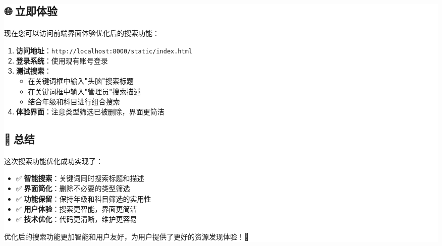 ## 🌐 立即体验

现在您可以访问前端界面体验优化后的搜索功能：

1. **访问地址**：`http://localhost:8000/static/index.html`
2. **登录系统**：使用现有账号登录
3. **测试搜索**：
   - 在关键词框中输入"头脑"搜索标题
   - 在关键词框中输入"管理员"搜索描述
   - 结合年级和科目进行组合搜索
4. **体验界面**：注意类型筛选已被删除，界面更简洁

## 📝 总结

这次搜索功能优化成功实现了：
- ✅ **智能搜索**：关键词同时搜索标题和描述
- ✅ **界面简化**：删除不必要的类型筛选
- ✅ **功能保留**：保持年级和科目筛选的实用性
- ✅ **用户体验**：搜索更智能，界面更简洁
- ✅ **技术优化**：代码更清晰，维护更容易

优化后的搜索功能更加智能和用户友好，为用户提供了更好的资源发现体验！🎊
